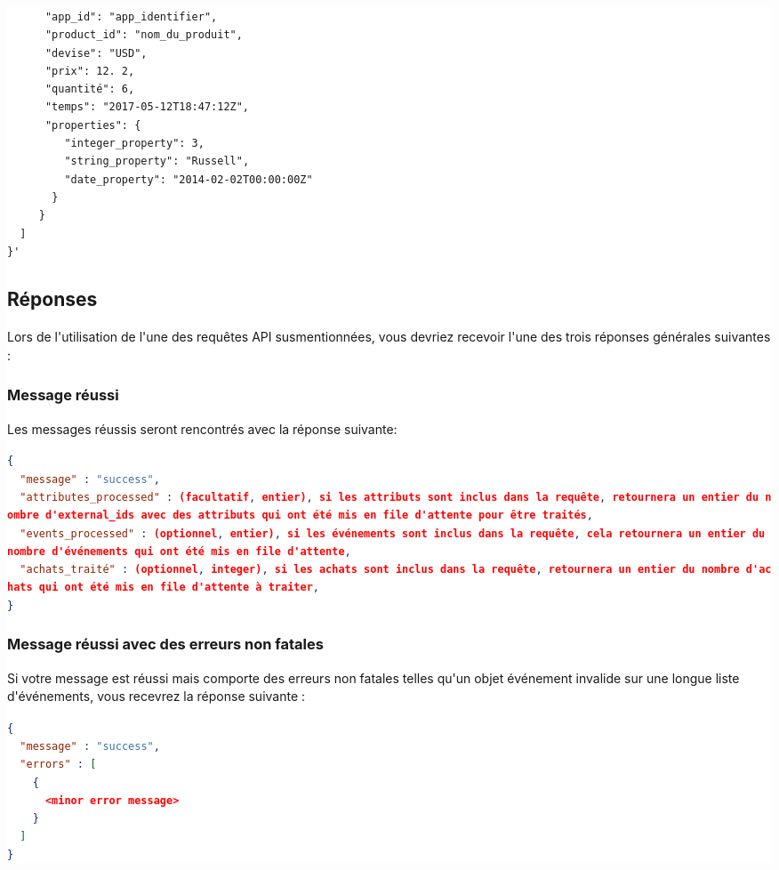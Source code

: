 ```
      "app_id": "app_identifier",
      "product_id": "nom_du_produit",
      "devise": "USD",
      "prix": 12. 2,
      "quantité": 6,
      "temps": "2017-05-12T18:47:12Z",
      "properties": {
         "integer_property": 3,
         "string_property": "Russell",
         "date_property": "2014-02-02T00:00:00Z"
       } 
     }
  ]
}'
```

## Réponses

Lors de l'utilisation de l'une des requêtes API susmentionnées, vous devriez recevoir l'une des trois réponses générales suivantes :

### Message réussi

Les messages réussis seront rencontrés avec la réponse suivante:

```json
{
  "message" : "success",
  "attributes_processed" : (facultatif, entier), si les attributs sont inclus dans la requête, retournera un entier du nombre d'external_ids avec des attributs qui ont été mis en file d'attente pour être traités,
  "events_processed" : (optionnel, entier), si les événements sont inclus dans la requête, cela retournera un entier du nombre d'événements qui ont été mis en file d'attente,
  "achats_traité" : (optionnel, integer), si les achats sont inclus dans la requête, retournera un entier du nombre d'achats qui ont été mis en file d'attente à traiter,
}
```

### Message réussi avec des erreurs non fatales

Si votre message est réussi mais comporte des erreurs non fatales telles qu'un objet événement invalide sur une longue liste d'événements, vous recevrez la réponse suivante :

```json
{
  "message" : "success",
  "errors" : [
    {
      <minor error message>
    }
  ]
}
```
